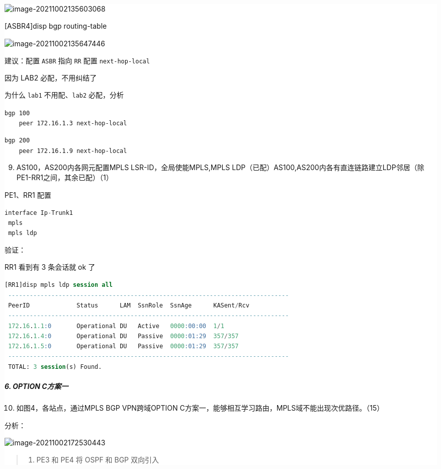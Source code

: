 ![image-20211002135603068](https://i.loli.net/2021/10/02/tieyqZ4cpoz7krA.png)

[ASBR4]disp bgp routing-table

![image-20211002135647446](https://i.loli.net/2021/10/02/4AmPVhlbeuxyJ1q.png)

建议：配置 `ASBR` 指向  `RR` 配置 `next-hop-local`

因为 LAB2 必配，不用纠结了

为什么 `lab1` 不用配、`lab2` 必配，分析

```
bgp 100
	peer 172.16.1.3 next-hop-local
```

```
bgp 200
	peer 172.16.1.9 next-hop-local
```



9.  AS100，AS200内各网元配置MPLS LSR-ID，全局使能MPLS,MPLS LDP（已配）AS100,AS200内各有直连链路建立LDP邻居（除 PE1-RR1之间，其余已配）（1）

PE1、RR1 配置

```sql
interface Ip-Trunk1
 mpls
 mpls ldp
```

验证：

RR1 看到有 3 条会话就 ok 了

```sql
[RR1]disp mpls ldp session all
 ------------------------------------------------------------------------------
 PeerID             Status      LAM  SsnRole  SsnAge      KASent/Rcv
 ------------------------------------------------------------------------------
 172.16.1.1:0       Operational DU   Active   0000:00:00  1/1
 172.16.1.4:0       Operational DU   Passive  0000:01:29  357/357
 172.16.1.5:0       Operational DU   Passive  0000:01:29  357/357
 ------------------------------------------------------------------------------
 TOTAL: 3 session(s) Found.
```

##### 6. OPTION C方案一

10. 如图4，各站点，通过MPLS BGP VPN跨域OPTION C方案一，能够相互学习路由，MPLS域不能出现次优路径。（15）

分析：

![image-20211002172530443](https://i.loli.net/2021/10/02/1MQg6n3BEq8LDCR.png)

> 1. PE3 和 PE4 将 OSPF 和 BGP 双向引入
